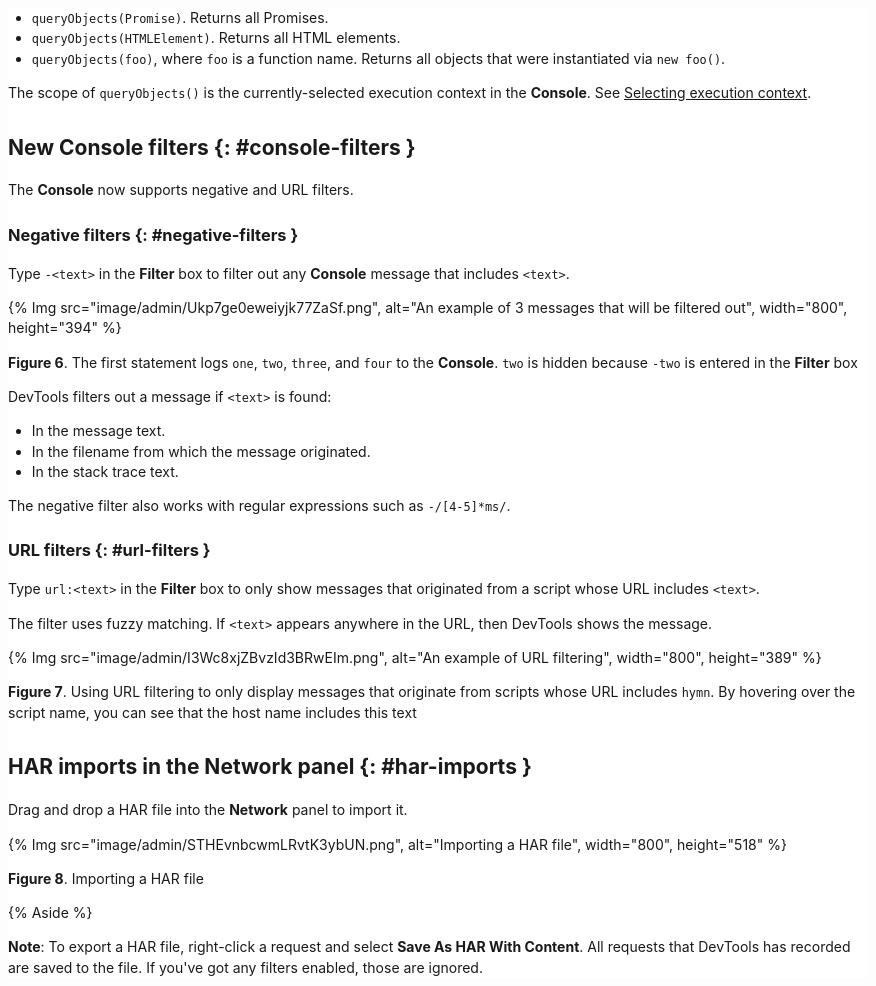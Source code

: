 - `queryObjects(Promise)`. Returns all Promises.
- `queryObjects(HTMLElement)`. Returns all HTML elements.
- `queryObjects(foo)`, where `foo` is a function name. Returns all objects that were instantiated
  via `new foo()`.

The scope of `queryObjects()` is the currently-selected execution context in the **Console**. See
[Selecting execution context][14].

## New Console filters {: #console-filters }

The **Console** now supports negative and URL filters.

### Negative filters {: #negative-filters }

Type `-<text>` in the **Filter** box to filter out any **Console** message that includes `<text>`.

{% Img src="image/admin/Ukp7ge0eweiyjk77ZaSf.png", alt="An example of 3 messages that will be filtered out", width="800", height="394" %}

**Figure 6**. The first statement logs `one`, `two`, `three`, and `four` to the **Console**. `two`
is hidden because `-two` is entered in the **Filter** box

DevTools filters out a message if `<text>` is found:

- In the message text.
- In the filename from which the message originated.
- In the stack trace text.

The negative filter also works with regular expressions such as `-/[4-5]*ms/`.

### URL filters {: #url-filters }

Type `url:<text>` in the **Filter** box to only show messages that originated from a script whose
URL includes `<text>`.

The filter uses fuzzy matching. If `<text>` appears anywhere in the URL, then DevTools shows the
message.

{% Img src="image/admin/I3Wc8xjZBvzId3BRwEIm.png", alt="An example of URL filtering", width="800", height="389" %}

**Figure 7**. Using URL filtering to only display messages that originate from scripts whose URL
includes `hymn`. By hovering over the script name, you can see that the host name includes this text

## HAR imports in the Network panel {: #har-imports }

Drag and drop a HAR file into the **Network** panel to import it.

{% Img src="image/admin/STHEvnbcwmLRvtK3ybUN.png", alt="Importing a HAR file", width="800", height="518" %}

**Figure 8**. Importing a HAR file

{% Aside %}

**Note**: To export a HAR file, right-click a request and select **Save As HAR With Content**. All
requests that DevTools has recorded are saved to the file. If you've got any filters enabled, those
are ignored.


[1]: #await
[2]: #screenshot-areas
[3]: #node-screenshots
[4]: #css-grid-highlighting
[5]: #query-objects
[6]: #negative-filters
[7]: #url-filters
[8]: #har-imports
[9]: #cache-preview
[10]: #cache-debugging
[11]: #coverage
[12]: /docs/devtools/css/reference#select
[13]: /docs/devtools/command-menu/
[14]: /docs/devtools/console/reference/#context
[15]: https://developer.mozilla.org/en-US/docs/Web/API/Cache
[16]: https://googlechrome.github.io/devtools-samples/whatsnew/m62/cache.html
[17]: /blog/new-in-devtools-59#coverage
[18]: /blog/new-in-devtools-59#screenshots
[19]: /blog/new-in-devtools-59#block-requests
[20]: /blog/new-in-devtools-59#async
[21]: /blog/new-in-devtools-59#command-menu